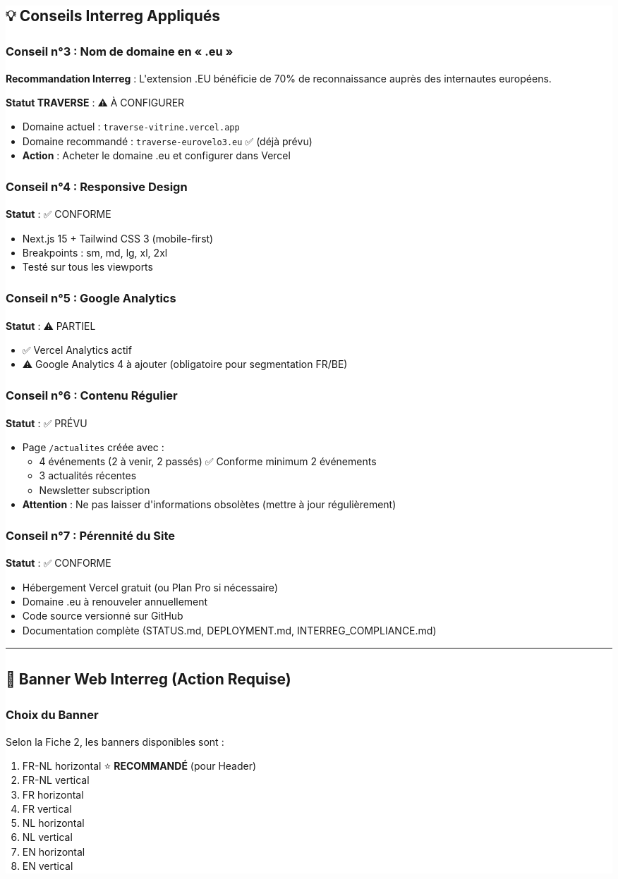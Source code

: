 
## 💡 Conseils Interreg Appliqués

### Conseil n°3 : Nom de domaine en « .eu »

**Recommandation Interreg** : L'extension .EU bénéficie de 70% de reconnaissance auprès des internautes européens.

**Statut TRAVERSE** : ⚠️ À CONFIGURER
- Domaine actuel : `traverse-vitrine.vercel.app`
- Domaine recommandé : `traverse-eurovelo3.eu` ✅ (déjà prévu)
- **Action** : Acheter le domaine .eu et configurer dans Vercel

### Conseil n°4 : Responsive Design

**Statut** : ✅ CONFORME
- Next.js 15 + Tailwind CSS 3 (mobile-first)
- Breakpoints : sm, md, lg, xl, 2xl
- Testé sur tous les viewports

### Conseil n°5 : Google Analytics

**Statut** : ⚠️ PARTIEL
- ✅ Vercel Analytics actif
- ⚠️ Google Analytics 4 à ajouter (obligatoire pour segmentation FR/BE)

### Conseil n°6 : Contenu Régulier

**Statut** : ✅ PRÉVU
- Page `/actualites` créée avec :
  - 4 événements (2 à venir, 2 passés) ✅ Conforme minimum 2 événements
  - 3 actualités récentes
  - Newsletter subscription
- **Attention** : Ne pas laisser d'informations obsolètes (mettre à jour régulièrement)

### Conseil n°7 : Pérennité du Site

**Statut** : ✅ CONFORME
- Hébergement Vercel gratuit (ou Plan Pro si nécessaire)
- Domaine .eu à renouveler annuellement
- Code source versionné sur GitHub
- Documentation complète (STATUS.md, DEPLOYMENT.md, INTERREG_COMPLIANCE.md)

---

## 🎨 Banner Web Interreg (Action Requise)

### Choix du Banner

Selon la Fiche 2, les banners disponibles sont :
1. FR-NL horizontal ⭐ **RECOMMANDÉ** (pour Header)
2. FR-NL vertical
3. FR horizontal
4. FR vertical
5. NL horizontal
6. NL vertical
7. EN horizontal
8. EN vertical
